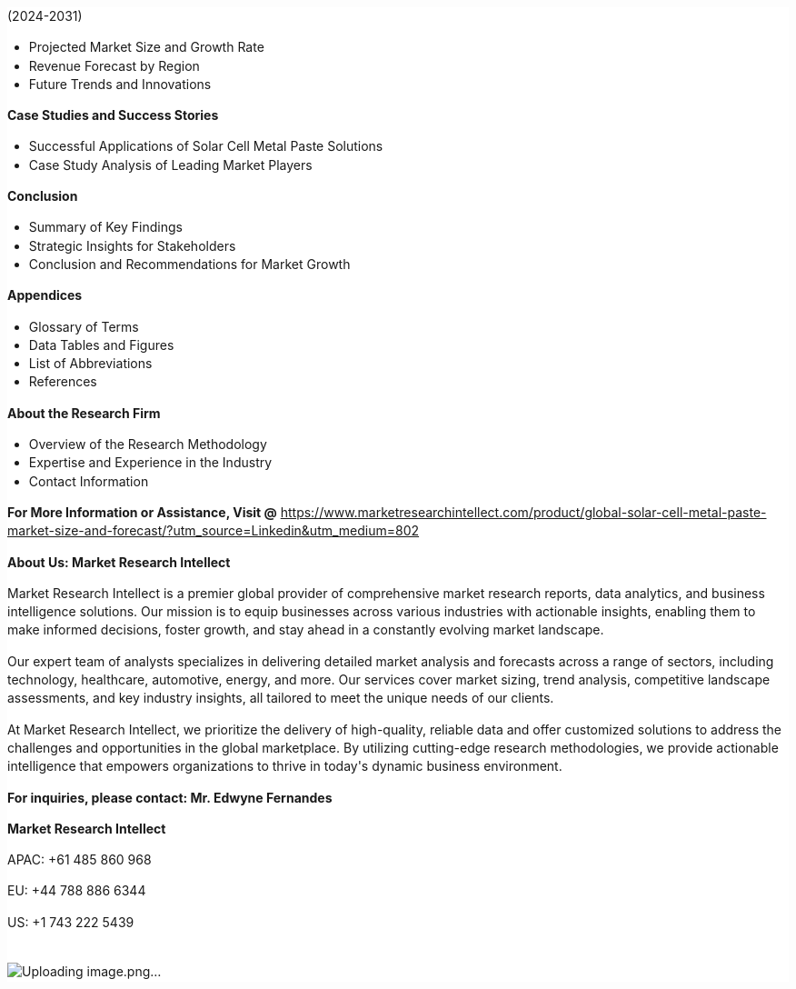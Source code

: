 (2024-2031)</strong></p><ul><li>Projected Market Size and Growth Rate</li><li>Revenue Forecast by Region</li><li>Future Trends and Innovations</li></ul><p><strong>Case Studies and Success Stories</strong></p><ul><li>Successful Applications of Solar Cell Metal Paste Solutions</li><li>Case Study Analysis of Leading Market Players</li></ul><p><strong>Conclusion</strong></p><ul><li>Summary of Key Findings</li><li>Strategic Insights for Stakeholders</li><li>Conclusion and Recommendations for Market Growth</li></ul><p><strong>Appendices</strong></p><ul><li>Glossary of Terms</li><li>Data Tables and Figures</li><li>List of Abbreviations</li><li>References</li></ul><p><strong>About the Research Firm</strong></p><ul><li>Overview of the Research Methodology</li><li>Expertise and Experience in the Industry</li><li>Contact Information</li></ul></div><div class="article-main__content" data-test-id="publishing-text-block"><p><span class="font-[700]"><strong>For More Information or Assistance, Visit @</strong>&nbsp;<a href="https://www.marketresearchintellect.com/product/global-solar-cell-metal-paste-market-size-and-forecast/?utm_source=Linkedin&utm_medium=802">https://www.marketresearchintellect.com/product/global-solar-cell-metal-paste-market-size-and-forecast/?utm_source=Linkedin&utm_medium=802</a></span></p><p><strong>About Us: Market Research Intellect</strong></p><p>Market Research Intellect is a premier global provider of comprehensive market research reports, data analytics, and business intelligence solutions. Our mission is to equip businesses across various industries with actionable insights, enabling them to make informed decisions, foster growth, and stay ahead in a constantly evolving market landscape.</p><p>Our expert team of analysts specializes in delivering detailed market analysis and forecasts across a range of sectors, including technology, healthcare, automotive, energy, and more. Our services cover market sizing, trend analysis, competitive landscape assessments, and key industry insights, all tailored to meet the unique needs of our clients.</p><p>At Market Research Intellect, we prioritize the delivery of high-quality, reliable data and offer customized solutions to address the challenges and opportunities in the global marketplace. By utilizing cutting-edge research methodologies, we provide actionable intelligence that empowers organizations to thrive in today's dynamic business environment.</p><p><strong>For inquiries, please contact: Mr. Edwyne Fernandes</strong></p><p><strong>Market Research Intellect</strong></p><p>APAC: +61 485 860 968</p><p>EU: +44 788 886 6344</p><p>US: +1 743 222 5439</p></div><div class="article-main__content" data-test-id="publishing-text-block">&nbsp;</div>
![Uploading image.png…]()
